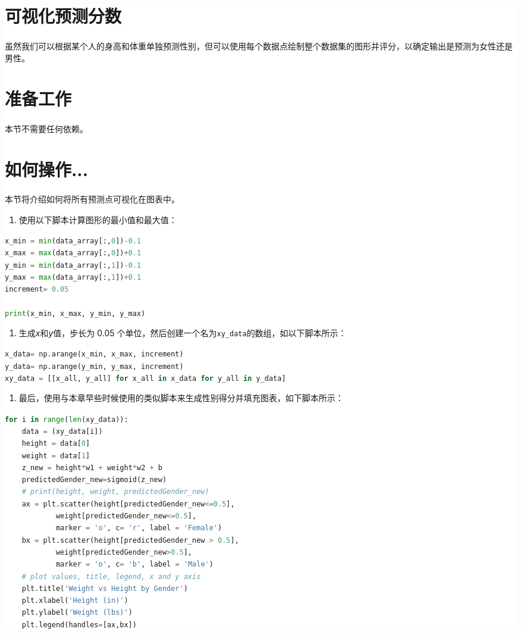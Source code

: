 # 可视化预测分数

虽然我们可以根据某个人的身高和体重单独预测性别，但可以使用每个数据点绘制整个数据集的图形并评分，以确定输出是预测为女性还是男性。

# 准备工作

本节不需要任何依赖。

# 如何操作...

本节将介绍如何将所有预测点可视化在图表中。

1.  使用以下脚本计算图形的最小值和最大值：

```py
x_min = min(data_array[:,0])-0.1
x_max = max(data_array[:,0])+0.1
y_min = min(data_array[:,1])-0.1
y_max = max(data_array[:,1])+0.1
increment= 0.05

print(x_min, x_max, y_min, y_max)
```

1.  生成*x*和*y*值，步长为 0.05 个单位，然后创建一个名为`xy_data`的数组，如以下脚本所示：

```py
x_data= np.arange(x_min, x_max, increment)
y_data= np.arange(y_min, y_max, increment)
xy_data = [[x_all, y_all] for x_all in x_data for y_all in y_data]
```

1.  最后，使用与本章早些时候使用的类似脚本来生成性别得分并填充图表，如下脚本所示：

```py
for i in range(len(xy_data)):
    data = (xy_data[i])
    height = data[0]
    weight = data[1] 
    z_new = height*w1 + weight*w2 + b
    predictedGender_new=sigmoid(z_new)
    # print(height, weight, predictedGender_new)
    ax = plt.scatter(height[predictedGender_new<=0.5],
            weight[predictedGender_new<=0.5],     
            marker = 'o', c= 'r', label = 'Female')    
    bx = plt.scatter(height[predictedGender_new > 0.5],
            weight[predictedGender_new>0.5], 
            marker = 'o', c= 'b', label = 'Male') 
    # plot values, title, legend, x and y axis
    plt.title('Weight vs Height by Gender')
    plt.xlabel('Height (in)')
    plt.ylabel('Weight (lbs)')
    plt.legend(handles=[ax,bx])
```
